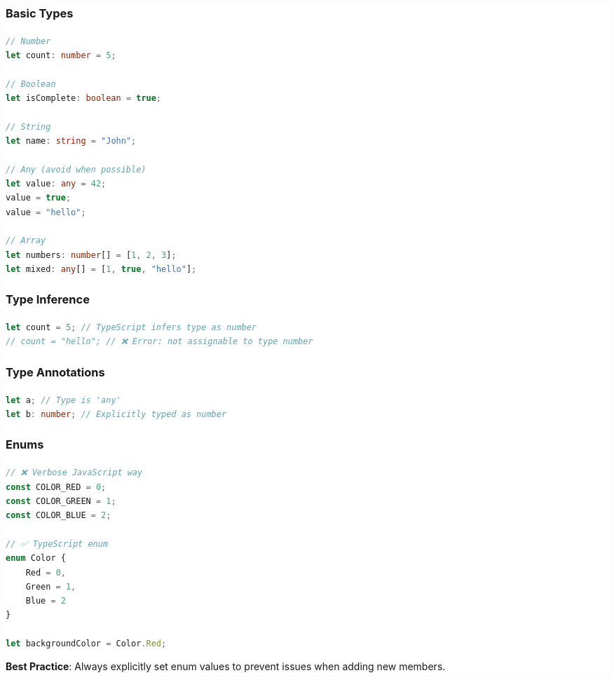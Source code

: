 ### Basic Types

```typescript
// Number
let count: number = 5;

// Boolean
let isComplete: boolean = true;

// String
let name: string = "John";

// Any (avoid when possible)
let value: any = 42;
value = true;
value = "hello";

// Array
let numbers: number[] = [1, 2, 3];
let mixed: any[] = [1, true, "hello"];
```

### Type Inference
```typescript
let count = 5; // TypeScript infers type as number
// count = "hello"; // ❌ Error: not assignable to type number
```

### Type Annotations
```typescript
let a; // Type is 'any'
let b: number; // Explicitly typed as number
```

### Enums
```typescript
// ❌ Verbose JavaScript way
const COLOR_RED = 0;
const COLOR_GREEN = 1;
const COLOR_BLUE = 2;

// ✅ TypeScript enum
enum Color {
    Red = 0,
    Green = 1,
    Blue = 2
}

let backgroundColor = Color.Red;
```

**Best Practice**: Always explicitly set enum values to prevent issues when adding new members.
